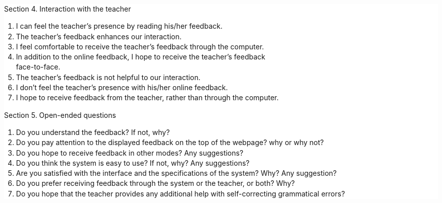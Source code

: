 Section 4. Interaction with the teacher

1. I can feel the teacher’s presence by reading his/her feedback.   
2. The teacher’s feedback enhances our interaction.   
3. I feel comfortable to receive the teacher’s feedback through the computer.   
4. In addition to the online feedback, I hope to receive the teacher’s feedback   
face-to-face.   
5. The teacher’s feedback is not helpful to our interaction.   
6. I don’t feel the teacher’s presence with his/her online feedback.   
7. I hope to receive feedback from the teacher, rather than through the computer.

Section 5. Open-ended questions

1. Do you understand the feedback? If not, why?   
2. Do you pay attention to the displayed feedback on the top of the webpage? why or why not?   
3. Do you hope to receive feedback in other modes? Any suggestions?   
4. Do you think the system is easy to use? If not, why? Any suggestions?   
5. Are you satisfied with the interface and the specifications of the system? Why? Any suggestion?   
6. Do you prefer receiving feedback through the system or the teacher, or both? Why?   
7. Do you hope that the teacher provides any additional help with self-correcting grammatical errors?